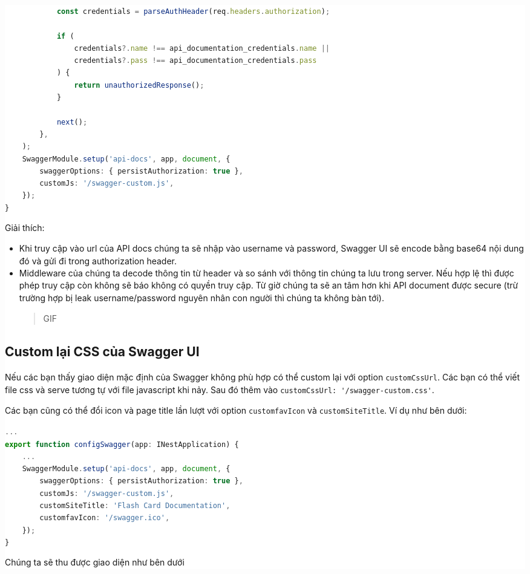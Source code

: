 ```typescript:src/configs/api-docs.config.ts
			const credentials = parseAuthHeader(req.headers.authorization);

			if (
				credentials?.name !== api_documentation_credentials.name ||
				credentials?.pass !== api_documentation_credentials.pass
			) {
				return unauthorizedResponse();
			}

			next();
		},
	);
	SwaggerModule.setup('api-docs', app, document, {
		swaggerOptions: { persistAuthorization: true },
		customJs: '/swagger-custom.js',
	});
}
```

Giải thích:

- Khi truy cập vào url của API docs chúng ta sẽ nhập vào username và password, Swagger UI sẽ encode bằng base64 nội dung đó và gửi đi trong authorization header.
- Middleware của chúng ta decode thông tin từ header và so sánh với thông tin chúng ta lưu trong server. Nếu hợp lệ thì được phép truy cập còn không sẽ báo không có quyền truy cập.
  Từ giờ chúng ta sẽ an tâm hơn khi API document được secure (trừ trường hợp bị leak username/password nguyên nhân con người thì chúng ta không bàn tới).
  > GIF

## Custom lại CSS của Swagger UI

Nếu các bạn thấy giao diện mặc định của Swagger không phù hợp có thể custom lại với option `customCssUrl`. Các bạn có thể viết file css và serve tương tự với file javascript khi nảy. Sau đó thêm vào `customCssUrl: '/swagger-custom.css'`.

Các bạn cũng có thể đổi icon và page title lần lượt với option `customfavIcon` và `customSiteTitle`. Ví dụ như bên dưới:

```typescript:src/configs/api-docs.config.ts
...
export function configSwagger(app: INestApplication) {
	...
	SwaggerModule.setup('api-docs', app, document, {
		swaggerOptions: { persistAuthorization: true },
		customJs: '/swagger-custom.js',
        customSiteTitle: 'Flash Card Documentation',
		customfavIcon: '/swagger.ico',
	});
}
```

Chúng ta sẽ thu được giao diện như bên dưới
